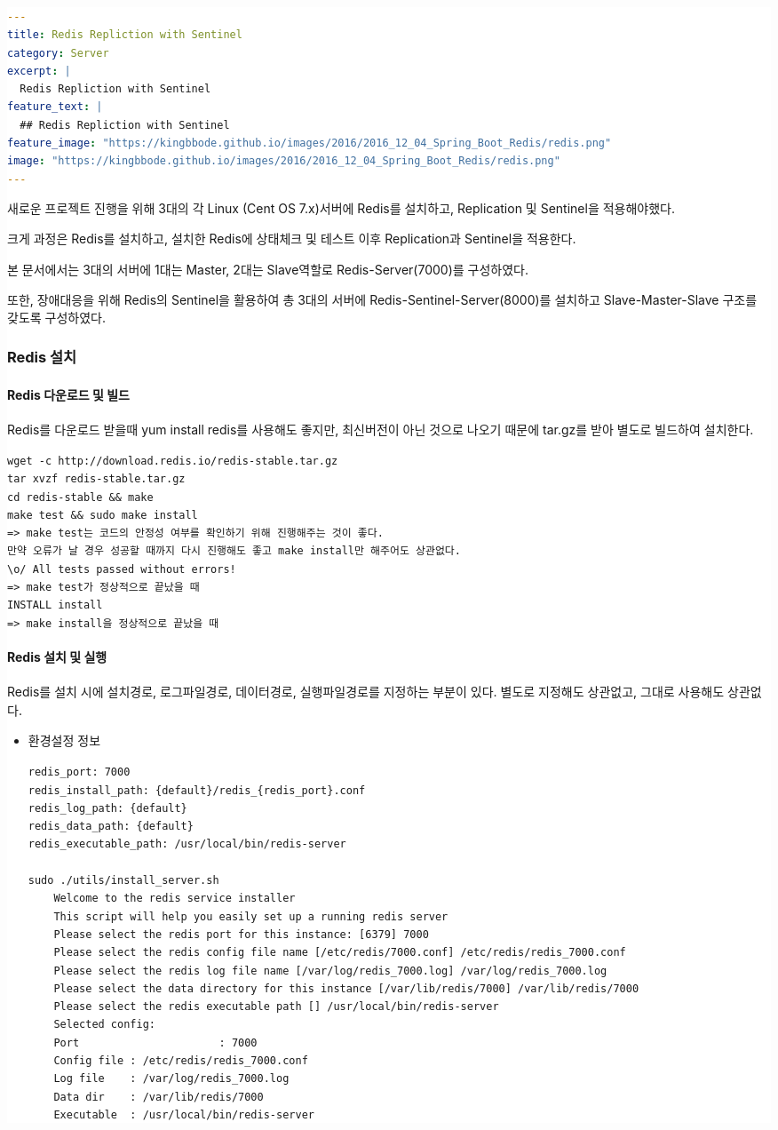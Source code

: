 ```yaml
---
title: Redis Repliction with Sentinel
category: Server
excerpt: |
  Redis Repliction with Sentinel
feature_text: |
  ## Redis Repliction with Sentinel
feature_image: "https://kingbbode.github.io/images/2016/2016_12_04_Spring_Boot_Redis/redis.png"
image: "https://kingbbode.github.io/images/2016/2016_12_04_Spring_Boot_Redis/redis.png"
---
```


  새로운 프로젝트 진행을 위해 3대의 각 Linux (Cent OS 7.x)서버에 Redis를 설치하고, Replication 및 Sentinel을 적용해야했다.

  크게 과정은 Redis를 설치하고, 설치한 Redis에 상태체크 및 테스트 이후 Replication과 Sentinel을 적용한다.

  본 문서에서는 3대의 서버에 1대는 Master, 2대는 Slave역할로 Redis-Server(7000)를 구성하였다.

  또한, 장애대응을 위해 Redis의 Sentinel을 활용하여 총 3대의 서버에 Redis-Sentinel-Server(8000)를 설치하고 Slave-Master-Slave 구조를 갖도록 구성하였다.

### Redis 설치

#### Redis 다운로드 및 빌드

Redis를 다운로드 받을때 yum install redis를 사용해도 좋지만, 최신버전이 아닌 것으로 나오기 때문에 tar.gz를 받아 별도로 빌드하여 설치한다.

    wget -c http://download.redis.io/redis-stable.tar.gz
    tar xvzf redis-stable.tar.gz
    cd redis-stable && make
    make test && sudo make install
    => make test는 코드의 안정성 여부를 확인하기 위해 진행해주는 것이 좋다.
    만약 오류가 날 경우 성공할 때까지 다시 진행해도 좋고 make install만 해주어도 상관없다.
    \o/ All tests passed without errors!
    => make test가 정상적으로 끝났을 때
    INSTALL install
    => make install을 정상적으로 끝났을 때


#### Redis 설치 및 실행

Redis를 설치 시에 설치경로, 로그파일경로, 데이터경로, 실행파일경로를 지정하는 부분이 있다.
별도로 지정해도 상관없고, 그대로 사용해도 상관없다.


  * 환경설정 정보

    ```feature_text
    redis_port: 7000
    redis_install_path: {default}/redis_{redis_port}.conf
    redis_log_path: {default}
    redis_data_path: {default}
    redis_executable_path: /usr/local/bin/redis-server

    sudo ./utils/install_server.sh
        Welcome to the redis service installer
        This script will help you easily set up a running redis server
        Please select the redis port for this instance: [6379] 7000
        Please select the redis config file name [/etc/redis/7000.conf] /etc/redis/redis_7000.conf
        Please select the redis log file name [/var/log/redis_7000.log] /var/log/redis_7000.log
        Please select the data directory for this instance [/var/lib/redis/7000] /var/lib/redis/7000
        Please select the redis executable path [] /usr/local/bin/redis-server
        Selected config:
        Port       	              : 7000
        Config file	: /etc/redis/redis_7000.conf
        Log file   	: /var/log/redis_7000.log
        Data dir   	: /var/lib/redis/7000
        Executable 	: /usr/local/bin/redis-server